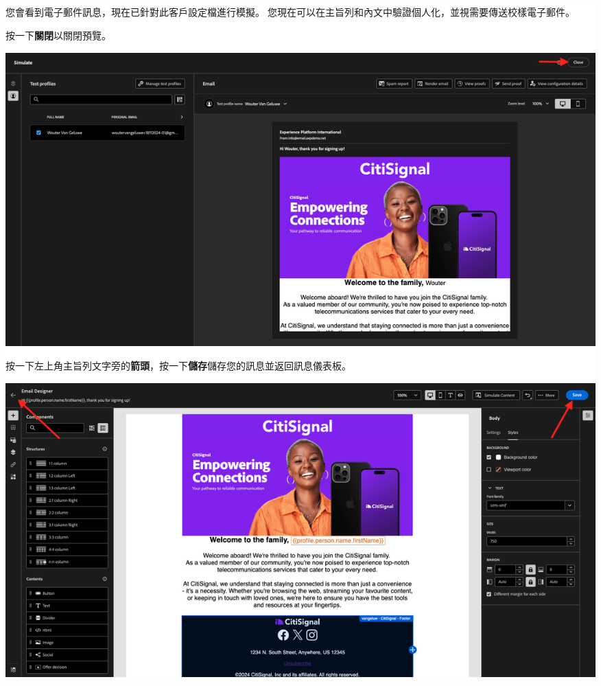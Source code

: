 您會看到電子郵件訊息，現在已針對此客戶設定檔進行模擬。 您現在可以在主旨列和內文中驗證個人化，並視需要傳送校樣電子郵件。

按一下&#x200B;**關閉**&#x200B;以關閉預覽。

![Journey Optimizer](./images/msg54.png)

按一下左上角主旨列文字旁的&#x200B;**箭頭**，按一下&#x200B;**儲存**&#x200B;儲存您的訊息並返回訊息儀表板。

![Journey Optimizer](./images/msg55.png)

